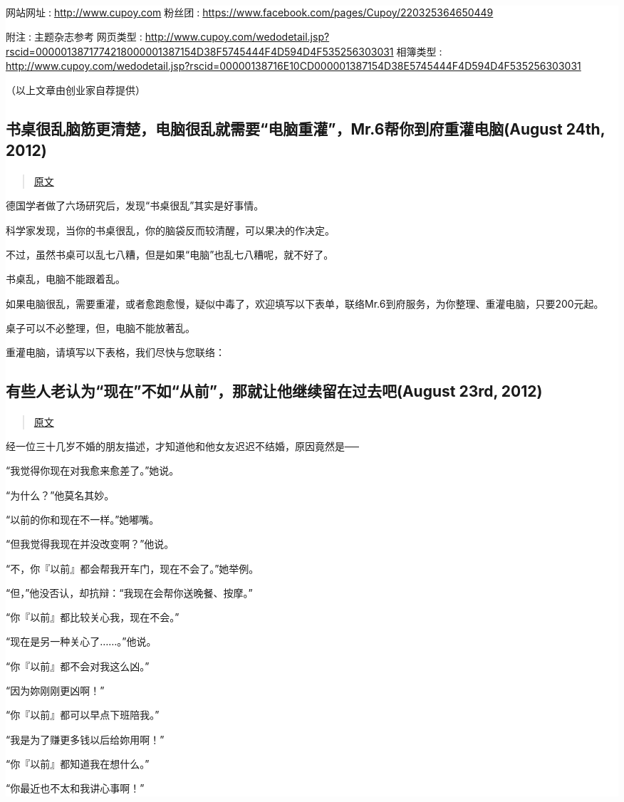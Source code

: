 网站网址 : http://www.cupoy.com 粉丝团 : https://www.facebook.com/pages/Cupoy/220325364650449

附注 : 主题杂志参考 网页类型 : http://www.cupoy.com/wedodetail.jsp?rscid=0000013871774218000001387154D38F5745444F4D594D4F535256303031 相簿类型 : http://www.cupoy.com/wedodetail.jsp?rscid=00000138716E10CD000001387154D38E5745444F4D594D4F535256303031

（以上文章由创业家自荐提供）

## 书桌很乱脑筋更清楚，电脑很乱就需要“电脑重灌”，Mr.6帮你到府重灌电脑(August 24th,  2012)

> [原文](http://mr6.cc/?p=7837)


德国学者做了六场研究后，发现“书桌很乱”其实是好事情。

科学家发现，当你的书桌很乱，你的脑袋反而较清醒，可以果决的作决定。

不过，虽然书桌可以乱七八糟，但是如果“电脑”也乱七八糟呢，就不好了。

书桌乱，电脑不能跟着乱。

如果电脑很乱，需要重灌，或者愈跑愈慢，疑似中毒了，欢迎填写以下表单，联络Mr.6到府服务，为你整理、重灌电脑，只要200元起。

桌子可以不必整理，但，电脑不能放著乱。

重灌电脑，请填写以下表格，我们尽快与您联络：



## 有些人老认为“现在”不如“从前”，那就让他继续留在过去吧(August 23rd,  2012)

> [原文](http://mr6.cc/?p=7830)


经一位三十几岁不婚的朋友描述，才知道他和他女友迟迟不结婚，原因竟然是──

“我觉得你现在对我愈来愈差了。”她说。

“为什么？”他莫名其妙。

“以前的你和现在不一样。”她嘟嘴。

“但我觉得我现在并没改变啊？”他说。

“不，你『以前』都会帮我开车门，现在不会了。”她举例。

“但，”他没否认，却抗辩：“我现在会帮你送晚餐、按摩。”

“你『以前』都比较关心我，现在不会。”

“现在是另一种关心了……。”他说。

“你『以前』都不会对我这么凶。”

“因为妳刚刚更凶啊！”

“你『以前』都可以早点下班陪我。”

“我是为了赚更多钱以后给妳用啊！”

“你『以前』都知道我在想什么。”

“你最近也不太和我讲心事啊！”
